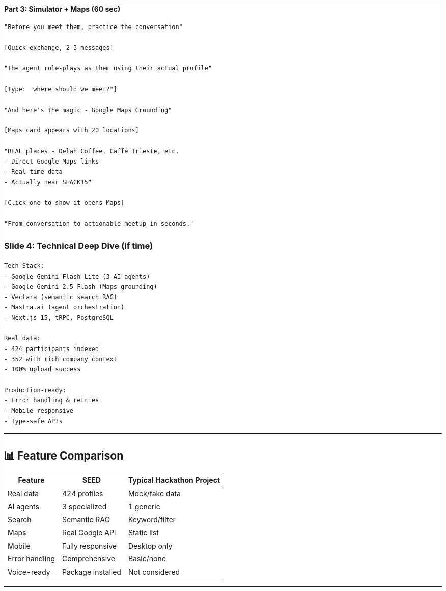 **Part 3: Simulator + Maps (60 sec)**
```
"Before you meet them, practice the conversation"

[Quick exchange, 2-3 messages]

"The agent role-plays as them using their actual profile"

[Type: "where should we meet?"]

"And here's the magic - Google Maps Grounding"

[Maps card appears with 20 locations]

"REAL places - Delah Coffee, Caffe Trieste, etc.
- Direct Google Maps links
- Real-time data
- Actually near SHACK15"

[Click one to show it opens Maps]

"From conversation to actionable meetup in seconds."
```

### Slide 4: Technical Deep Dive (if time)
```
Tech Stack:
- Google Gemini Flash Lite (3 AI agents)
- Google Gemini 2.5 Flash (Maps grounding)
- Vectara (semantic search RAG)
- Mastra.ai (agent orchestration)
- Next.js 15, tRPC, PostgreSQL

Real data:
- 424 participants indexed
- 352 with rich company context
- 100% upload success

Production-ready:
- Error handling & retries
- Mobile responsive
- Type-safe APIs
```

---

## 📊 Feature Comparison

| Feature | SEED | Typical Hackathon Project |
|---------|------|---------------------------|
| Real data | 424 profiles | Mock/fake data |
| AI agents | 3 specialized | 1 generic |
| Search | Semantic RAG | Keyword/filter |
| Maps | Real Google API | Static list |
| Mobile | Fully responsive | Desktop only |
| Error handling | Comprehensive | Basic/none |
| Voice-ready | Package installed | Not considered |

---